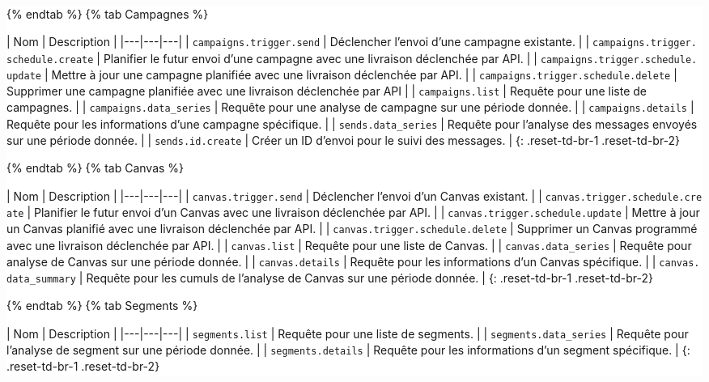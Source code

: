 {% endtab %}
{% tab Campagnes %}

| Nom | Description |
|---|---|---|
| `campaigns.trigger.send` | Déclencher l’envoi d’une campagne existante. |
| `campaigns.trigger.schedule.create` | Planifier le futur envoi d’une campagne avec une livraison déclenchée par API. |
| `campaigns.trigger.schedule.update` | Mettre à jour une campagne planifiée avec une livraison déclenchée par API. |
| `campaigns.trigger.schedule.delete` | Supprimer une campagne planifiée avec une livraison déclenchée par API |
| `campaigns.list` | Requête pour une liste de campagnes. |
| `campaigns.data_series` | Requête pour une analyse de campagne sur une période donnée. |
| `campaigns.details` | Requête pour les informations d’une campagne spécifique. |
| `sends.data_series` | Requête pour l’analyse des messages envoyés sur une période donnée. |
| `sends.id.create` | Créer un ID d’envoi pour le suivi des messages. |
{: .reset-td-br-1 .reset-td-br-2}

{% endtab %}
{% tab Canvas %}

| Nom | Description |
|---|---|---|
| `canvas.trigger.send` | Déclencher l’envoi d’un Canvas existant. |
| `canvas.trigger.schedule.create` | Planifier le futur envoi d’un Canvas avec une livraison déclenchée par API. |
| `canvas.trigger.schedule.update` | Mettre à jour un Canvas planifié avec une livraison déclenchée par API. |
| `canvas.trigger.schedule.delete` | Supprimer un Canvas programmé avec une livraison déclenchée par API. |
| `canvas.list` | Requête pour une liste de Canvas. |
| `canvas.data_series` | Requête pour analyse de Canvas sur une période donnée. |
| `canvas.details` | Requête pour les informations d’un Canvas spécifique. |
| `canvas.data_summary` | Requête pour les cumuls de l’analyse de Canvas sur une période donnée. |
{: .reset-td-br-1 .reset-td-br-2}

{% endtab %}
{% tab Segments %}

| Nom | Description |
|---|---|---|
| `segments.list` | Requête pour une liste de segments. |
| `segments.data_series` | Requête pour l’analyse de segment sur une période donnée. |
| `segments.details` | Requête pour les informations d’un segment spécifique. |
{: .reset-td-br-1 .reset-td-br-2}
